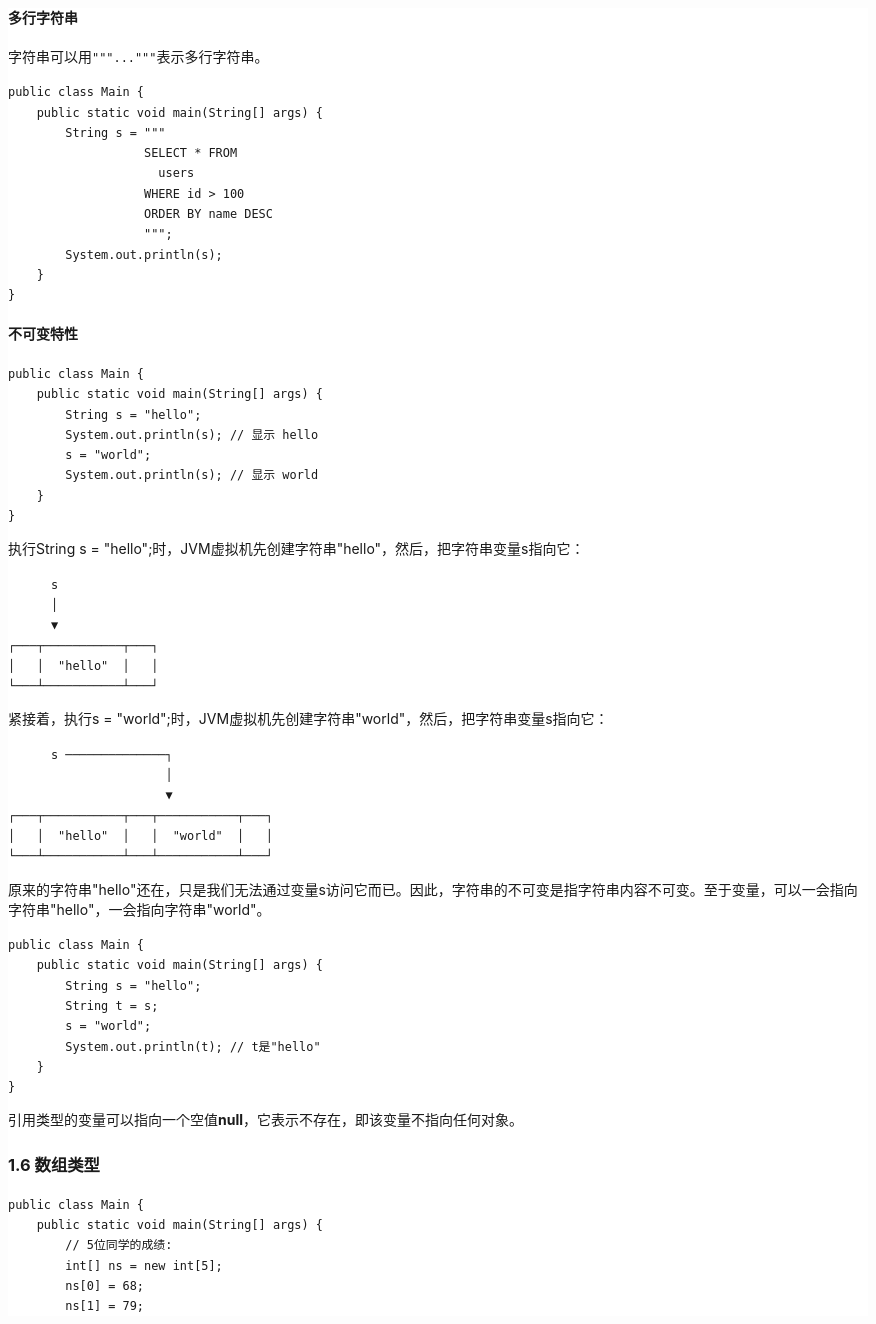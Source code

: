#### 多行字符串
字符串可以用`"""..."""`表示多行字符串。
```
public class Main {
    public static void main(String[] args) {
        String s = """
                   SELECT * FROM
                     users
                   WHERE id > 100
                   ORDER BY name DESC
                   """;
        System.out.println(s);
    }
}
```
#### 不可变特性
```
public class Main {
    public static void main(String[] args) {
        String s = "hello";
        System.out.println(s); // 显示 hello
        s = "world";
        System.out.println(s); // 显示 world
    }
}
```
执行String s = "hello";时，JVM虚拟机先创建字符串"hello"，然后，把字符串变量s指向它：
```
      s
      │
      ▼
┌───┬───────────┬───┐
│   │  "hello"  │   │
└───┴───────────┴───┘
```
紧接着，执行s = "world";时，JVM虚拟机先创建字符串"world"，然后，把字符串变量s指向它：
```
      s ──────────────┐
                      │
                      ▼
┌───┬───────────┬───┬───────────┬───┐
│   │  "hello"  │   │  "world"  │   │
└───┴───────────┴───┴───────────┴───┘
```
原来的字符串"hello"还在，只是我们无法通过变量s访问它而已。因此，字符串的不可变是指字符串内容不可变。至于变量，可以一会指向字符串"hello"，一会指向字符串"world"。
```
public class Main {
    public static void main(String[] args) {
        String s = "hello";
        String t = s;
        s = "world";
        System.out.println(t); // t是"hello"
    }
}
```
引用类型的变量可以指向一个空值**null**，它表示不存在，即该变量不指向任何对象。
### 1.6 数组类型
```
public class Main {
    public static void main(String[] args) {
        // 5位同学的成绩:
        int[] ns = new int[5];
        ns[0] = 68;
        ns[1] = 79;
```